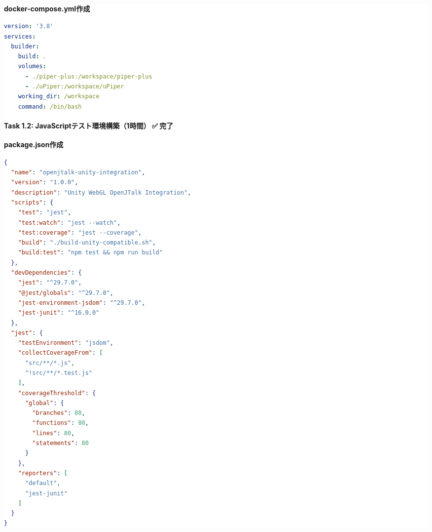 **docker-compose.yml作成**
```yaml
version: '3.8'
services:
  builder:
    build: .
    volumes:
      - ./piper-plus:/workspace/piper-plus
      - ./uPiper:/workspace/uPiper
    working_dir: /workspace
    command: /bin/bash
```

#### Task 1.2: JavaScriptテスト環境構築（1時間） ✅ 完了

**package.json作成**
```json
{
  "name": "openjtalk-unity-integration",
  "version": "1.0.0",
  "description": "Unity WebGL OpenJTalk Integration",
  "scripts": {
    "test": "jest",
    "test:watch": "jest --watch",
    "test:coverage": "jest --coverage",
    "build": "./build-unity-compatible.sh",
    "build:test": "npm test && npm run build"
  },
  "devDependencies": {
    "jest": "^29.7.0",
    "@jest/globals": "^29.7.0",
    "jest-environment-jsdom": "^29.7.0",
    "jest-junit": "^16.0.0"
  },
  "jest": {
    "testEnvironment": "jsdom",
    "collectCoverageFrom": [
      "src/**/*.js",
      "!src/**/*.test.js"
    ],
    "coverageThreshold": {
      "global": {
        "branches": 80,
        "functions": 80,
        "lines": 80,
        "statements": 80
      }
    },
    "reporters": [
      "default",
      "jest-junit"
    ]
  }
}
```
